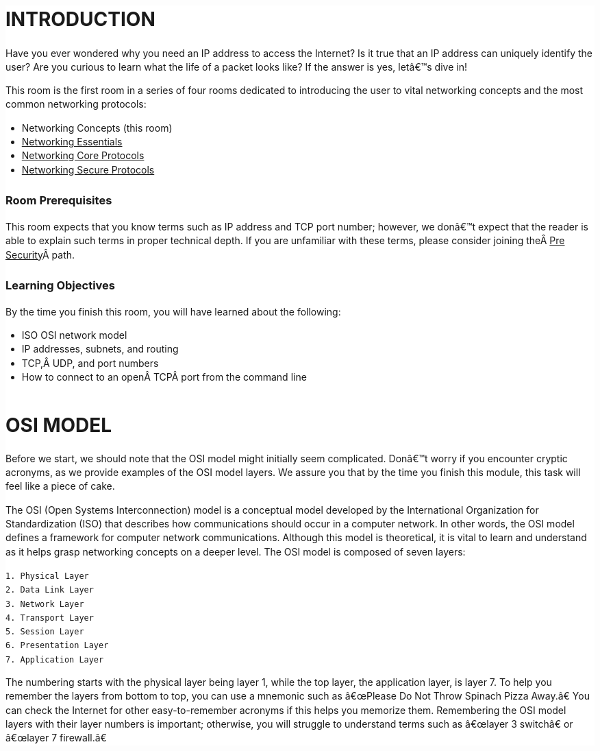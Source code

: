 ﻿# INTRODUCTION

Have you ever wondered why you need an IP address to access the Internet? Is it true that an IP address can uniquely identify the user? Are you curious to learn what the life of a packet looks like? If the answer is yes, letâ€™s dive in!

This room is the first room in a series of four rooms dedicated to introducing the user to vital networking concepts and the most common networking protocols:

- Networking Concepts (this room)
- [Networking Essentials](https://tryhackme.com/r/room/networkingessentials)
- [Networking Core Protocols](https://tryhackme.com/r/room/networkingcoreprotocols)
- [Networking Secure Protocols](https://tryhackme.com/r/room/networkingsecureprotocols)

### Room Prerequisites

This room expects that you know terms such as IP address and TCP port number; however, we donâ€™t expect that the reader is able to explain such terms in proper technical depth. If you are unfamiliar with these terms, please consider joining theÂ [Pre Security](https://tryhackme.com/r/path/outline/presecurity)Â path.  

### Learning Objectives

By the time you finish this room, you will have learned about the following:

- ISO OSI network model
- IP addresses, subnets, and routing
- TCP,Â UDP, and port numbers
- How to connect to an openÂ TCPÂ port from the command line

# OSI MODEL

Before we start, we should note that the OSI model might initially seem complicated. Donâ€™t worry if you encounter cryptic acronyms, as we provide examples of the OSI model layers. We assure you that by the time you finish this module, this task will feel like a piece of cake.

The OSI (Open Systems Interconnection) model is a conceptual model developed by the International Organization for Standardization (ISO) that describes how communications should occur in a computer network. In other words, the OSI model defines a framework for computer network communications. Although this model is theoretical, it is vital to learn and understand as it helps grasp networking concepts on a deeper level. The OSI model is composed of seven layers:

```ad-important
1. Physical Layer
2. Data Link Layer
3. Network Layer
4. Transport Layer
5. Session Layer
6. Presentation Layer
7. Application Layer
```

The numbering starts with the physical layer being layer 1, while the top layer, the application layer, is layer 7. To help you remember the layers from bottom to top, you can use a mnemonic such as â€œPlease Do Not Throw Spinach Pizza Away.â€ You can check the Internet for other easy-to-remember acronyms if this helps you memorize them. Remembering the OSI model layers with their layer numbers is important; otherwise, you will struggle to understand terms such as â€œlayer 3 switchâ€ or â€œlayer 7 firewall.â€

